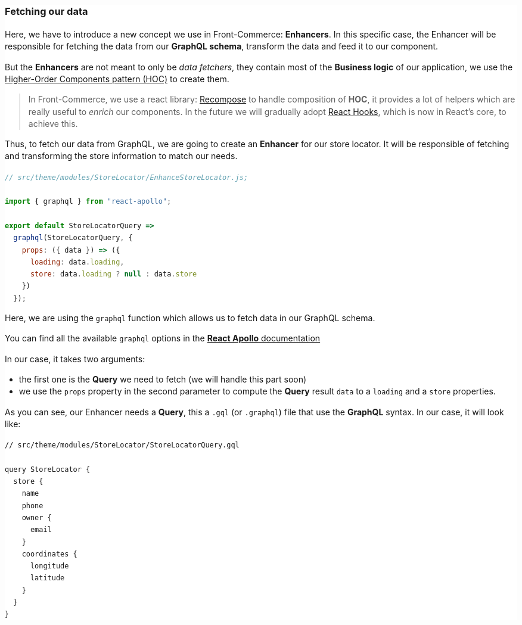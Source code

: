 ### Fetching our data

Here, we have to introduce a new concept we use in Front-Commerce: **Enhancers**.
In this specific case, the Enhancer will be responsible for fetching the data from our **GraphQL schema**, transform the data and feed it to our component.

But the **Enhancers** are not meant to only be _data fetchers_, they contain most of the **Business logic** of our application, we use the [Higher-Order Components pattern (HOC)](https://reactjs.org/docs/higher-order-components.html) to create them.

> In Front-Commerce, we use a react library: [Recompose](https://github.com/acdlite/recompose) to handle composition of **HOC**, it provides a lot of helpers which are really useful to _enrich_ our components.
> In the future we will gradually adopt [React Hooks](https://reactjs.org/docs/hooks-intro.html), which is now in React’s core, to achieve this.

Thus, to fetch our data from GraphQL, we are going to create an **Enhancer** for our store locator.
It will be responsible of fetching and transforming the store information to match our needs.

```js
// src/theme/modules/StoreLocator/EnhanceStoreLocator.js;

import { graphql } from "react-apollo";

export default StoreLocatorQuery =>
  graphql(StoreLocatorQuery, {
    props: ({ data }) => ({
      loading: data.loading,
      store: data.loading ? null : data.store
    })
  });
```

Here, we are using the `graphql` function which allows us to fetch data in our GraphQL schema.

You can find all the available `graphql` options in the [**React Apollo** documentation](https://www.apollographql.com/docs/react/api/react-apollo.html)

In our case, it takes two arguments:

- the first one is the **Query** we need to fetch (we will handle this part soon)
- we use the `props` property in the second parameter to compute the **Query** result `data` to a `loading` and a `store` properties.

As you can see, our Enhancer needs a **Query**, this a `.gql` (or `.graphql`) file that use the **GraphQL** syntax.
In our case, it will look like:

```gql
// src/theme/modules/StoreLocator/StoreLocatorQuery.gql

query StoreLocator {
  store {
    name
    phone
    owner {
      email
    }
    coordinates {
      longitude
      latitude
    }
  }
}
```
